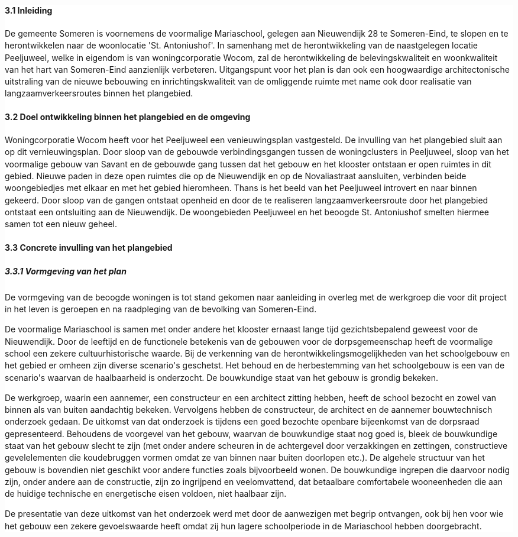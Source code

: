 #### 3\.1 Inleiding

De gemeente Someren is voornemens de voormalige Mariaschool, gelegen aan Nieuwendijk 28 te Someren\-Eind, te slopen en te herontwikkelen naar de woonlocatie 'St. Antoniushof'. In samenhang met de herontwikkeling van de naastgelegen locatie Peeljuweel, welke in eigendom is van woningcorporatie Wocom, zal de herontwikkeling de belevingskwaliteit en woonkwaliteit van het hart van Someren\-Eind aanzienlijk verbeteren. Uitgangspunt voor het plan is dan ook een hoogwaardige architectonische uitstraling van de nieuwe bebouwing en inrichtingskwaliteit van de omliggende ruimte met name ook door realisatie van langzaamverkeersroutes binnen het plangebied.

#### 3\.2 Doel ontwikkeling binnen het plangebied en de omgeving

Woningcorporatie Wocom heeft voor het Peeljuweel een venieuwingsplan vastgesteld. De invulling van het plangebied sluit aan op dit vernieuwingsplan. Door sloop van de gebouwde verbindingsgangen tussen de woningclusters in Peeljuweel, sloop van het voormalige gebouw van Savant en de gebouwde gang tussen dat het gebouw en het klooster ontstaan er open ruimtes in dit gebied. Nieuwe paden in deze open ruimtes die op de Nieuwendijk en op de Novaliastraat aansluiten, verbinden beide woongebiedjes met elkaar en met het gebied hieromheen. Thans is het beeld van het Peeljuweel introvert en naar binnen gekeerd. Door sloop van de gangen ontstaat openheid en door de te realiseren langzaamverkeersroute door het plangebied ontstaat een ontsluiting aan de Nieuwendijk. De woongebieden Peeljuweel en het beoogde St. Antoniushof smelten hiermee samen tot een nieuw geheel.

#### 3\.3 Concrete invulling van het plangebied

##### 3\.3\.1 Vormgeving van het plan

De vormgeving van de beoogde woningen is tot stand gekomen naar aanleiding in overleg met de werkgroep die voor dit project in het leven is geroepen en na raadpleging van de bevolking van Someren\-Eind.

De voormalige Mariaschool is samen met onder andere het klooster ernaast lange tijd gezichtsbepalend geweest voor de Nieuwendijk. Door de leeftijd en de functionele betekenis van de gebouwen voor de dorpsgemeenschap heeft de voormalige school een zekere cultuurhistorische waarde. Bij de verkenning van de herontwikkelingsmogelijkheden van het schoolgebouw en het gebied er omheen zijn diverse scenario's geschetst. Het behoud en de herbestemming van het schoolgebouw is een van de scenario's waarvan de haalbaarheid is onderzocht. De bouwkundige staat van het gebouw is grondig bekeken.

De werkgroep, waarin een aannemer, een constructeur en een architect zitting hebben, heeft de school bezocht en zowel van binnen als van buiten aandachtig bekeken. Vervolgens hebben de constructeur, de architect en de aannemer bouwtechnisch onderzoek gedaan. De uitkomst van dat onderzoek is tijdens een goed bezochte openbare bijeenkomst van de dorpsraad gepresenteerd. Behoudens de voorgevel van het gebouw, waarvan de bouwkundige staat nog goed is, bleek de bouwkundige staat van het gebouw slecht te zijn (met onder andere scheuren in de achtergevel door verzakkingen en zettingen, constructieve gevelelementen die koudebruggen vormen omdat ze van binnen naar buiten doorlopen etc.). De algehele structuur van het gebouw is bovendien niet geschikt voor andere functies zoals bijvoorbeeld wonen. De bouwkundige ingrepen die daarvoor nodig zijn, onder andere aan de constructie, zijn zo ingrijpend en veelomvattend, dat betaalbare comfortabele wooneenheden die aan de huidige technische en energetische eisen voldoen, niet haalbaar zijn.

De presentatie van deze uitkomst van het onderzoek werd met door de aanwezigen met begrip ontvangen, ook bij hen voor wie het gebouw een zekere gevoelswaarde heeft omdat zij hun lagere schoolperiode in de Mariaschool hebben doorgebracht.
